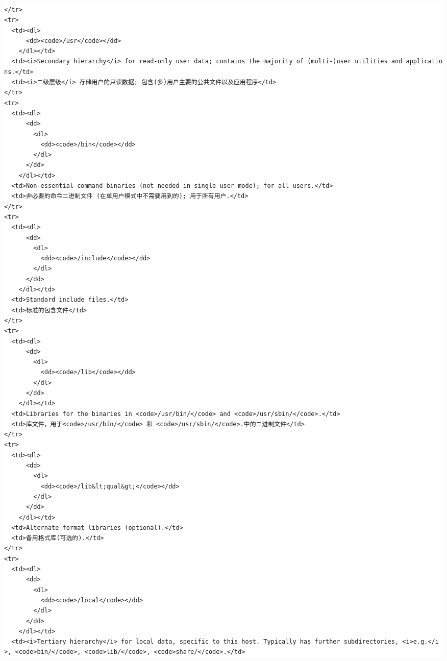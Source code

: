     </tr>
    <tr>
      <td><dl>
          <dd><code>/usr</code></dd>
        </dl></td>
      <td><i>Secondary hierarchy</i> for read-only user data; contains the majority of (multi-)user utilities and applications.</td>
      <td><i>二级层级</i> 存储用户的只读数据; 包含(多)用户主要的公共文件以及应用程序</td>
    </tr>
    <tr>
      <td><dl>
          <dd>
            <dl>
              <dd><code>/bin</code></dd>
            </dl>
          </dd>
        </dl></td>
      <td>Non-essential command binaries (not needed in single user mode); for all users.</td>
      <td>非必要的命令二进制文件 (在单用户模式中不需要用到的); 用于所有用户.</td>
    </tr>
    <tr>
      <td><dl>
          <dd>
            <dl>
              <dd><code>/include</code></dd>
            </dl>
          </dd>
        </dl></td>
      <td>Standard include files.</td>
      <td>标准的包含文件</td>
    </tr>
    <tr>
      <td><dl>
          <dd>
            <dl>
              <dd><code>/lib</code></dd>
            </dl>
          </dd>
        </dl></td>
      <td>Libraries for the binaries in <code>/usr/bin/</code> and <code>/usr/sbin/</code>.</td>
      <td>库文件，用于<code>/usr/bin/</code> 和 <code>/usr/sbin/</code>.中的二进制文件</td>
    </tr>
    <tr>
      <td><dl>
          <dd>
            <dl>
              <dd><code>/lib&lt;qual&gt;</code></dd>
            </dl>
          </dd>
        </dl></td>
      <td>Alternate format libraries (optional).</td>
      <td>备用格式库(可选的).</td>
    </tr>
    <tr>
      <td><dl>
          <dd>
            <dl>
              <dd><code>/local</code></dd>
            </dl>
          </dd>
        </dl></td>
      <td><i>Tertiary hierarchy</i> for local data, specific to this host. Typically has further subdirectories, <i>e.g.</i>, <code>bin/</code>, <code>lib/</code>, <code>share/</code>.</td>